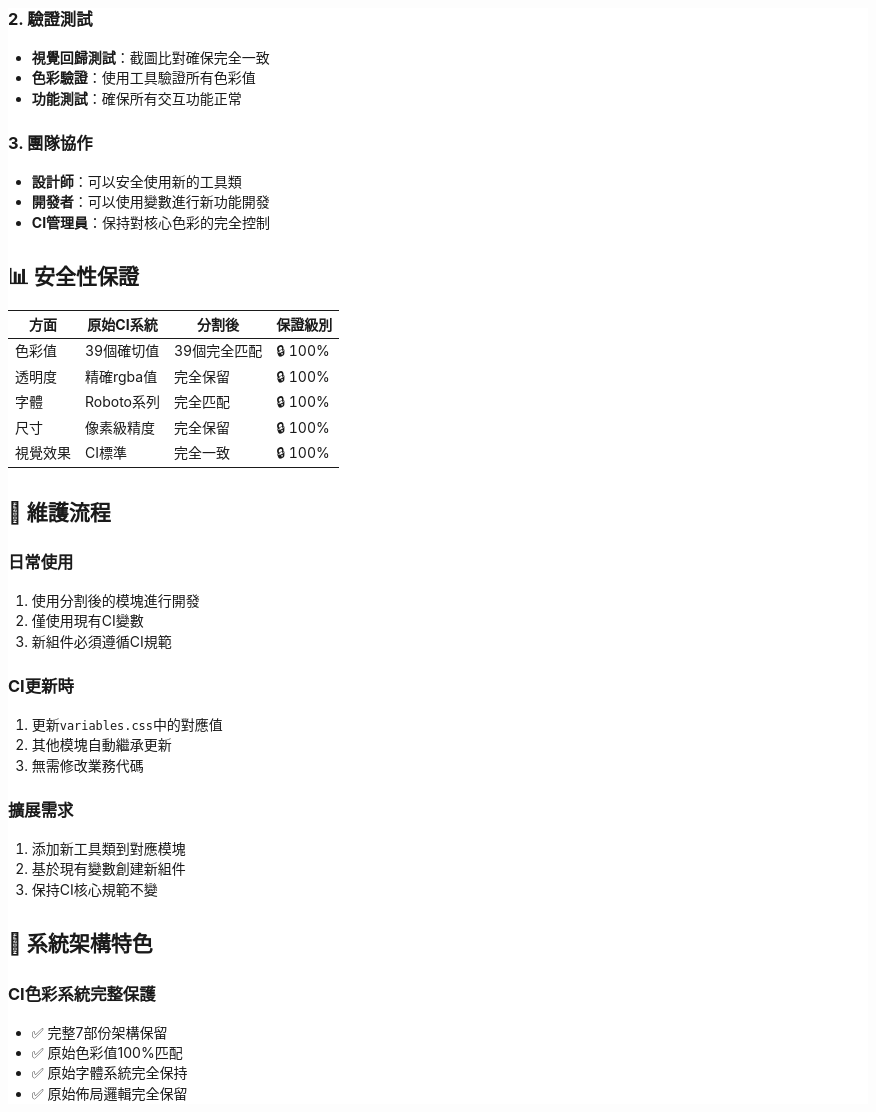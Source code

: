 ### 2. **驗證測試**
- **視覺回歸測試**：截圖比對確保完全一致
- **色彩驗證**：使用工具驗證所有色彩值
- **功能測試**：確保所有交互功能正常

### 3. **團隊協作**
- **設計師**：可以安全使用新的工具類
- **開發者**：可以使用變數進行新功能開發
- **CI管理員**：保持對核心色彩的完全控制

## 📊 安全性保證

| 方面 | 原始CI系統 | 分割後 | 保證級別 |
|------|------------|--------|----------|
| 色彩值 | 39個確切值 | 39個完全匹配 | 🔒 100% |
| 透明度 | 精確rgba值 | 完全保留 | 🔒 100% |
| 字體 | Roboto系列 | 完全匹配 | 🔒 100% |
| 尺寸 | 像素級精度 | 完全保留 | 🔒 100% |
| 視覺效果 | CI標準 | 完全一致 | 🔒 100% |

## 🔄 維護流程

### 日常使用
1. 使用分割後的模塊進行開發
2. 僅使用現有CI變數
3. 新組件必須遵循CI規範

### CI更新時
1. 更新`variables.css`中的對應值
2. 其他模塊自動繼承更新
3. 無需修改業務代碼

### 擴展需求
1. 添加新工具類到對應模塊
2. 基於現有變數創建新組件
3. 保持CI核心規範不變

## 🌟 系統架構特色

### CI色彩系統完整保護
- ✅ 完整7部份架構保留
- ✅ 原始色彩值100%匹配
- ✅ 原始字體系統完全保持
- ✅ 原始佈局邏輯完全保留
